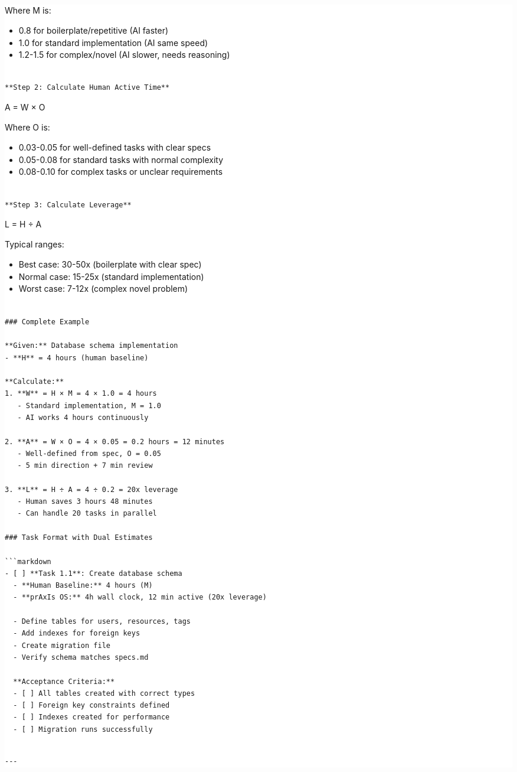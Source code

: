 Where M is:
- 0.8 for boilerplate/repetitive (AI faster)
- 1.0 for standard implementation (AI same speed)
- 1.2-1.5 for complex/novel (AI slower, needs reasoning)
```

**Step 2: Calculate Human Active Time**
```
A = W × O

Where O is:
- 0.03-0.05 for well-defined tasks with clear specs
- 0.05-0.08 for standard tasks with normal complexity
- 0.08-0.10 for complex tasks or unclear requirements
```

**Step 3: Calculate Leverage**
```
L = H ÷ A

Typical ranges:
- Best case: 30-50x (boilerplate with clear spec)
- Normal case: 15-25x (standard implementation)
- Worst case: 7-12x (complex novel problem)
```

### Complete Example

**Given:** Database schema implementation
- **H** = 4 hours (human baseline)

**Calculate:**
1. **W** = H × M = 4 × 1.0 = 4 hours
   - Standard implementation, M = 1.0
   - AI works 4 hours continuously

2. **A** = W × O = 4 × 0.05 = 0.2 hours = 12 minutes
   - Well-defined from spec, O = 0.05
   - 5 min direction + 7 min review

3. **L** = H ÷ A = 4 ÷ 0.2 = 20x leverage
   - Human saves 3 hours 48 minutes
   - Can handle 20 tasks in parallel

### Task Format with Dual Estimates

```markdown
- [ ] **Task 1.1**: Create database schema
  - **Human Baseline:** 4 hours (M)
  - **prAxIs OS:** 4h wall clock, 12 min active (20x leverage)
  
  - Define tables for users, resources, tags
  - Add indexes for foreign keys
  - Create migration file
  - Verify schema matches specs.md
  
  **Acceptance Criteria:**
  - [ ] All tables created with correct types
  - [ ] Foreign key constraints defined
  - [ ] Indexes created for performance
  - [ ] Migration runs successfully
```
```

---

```